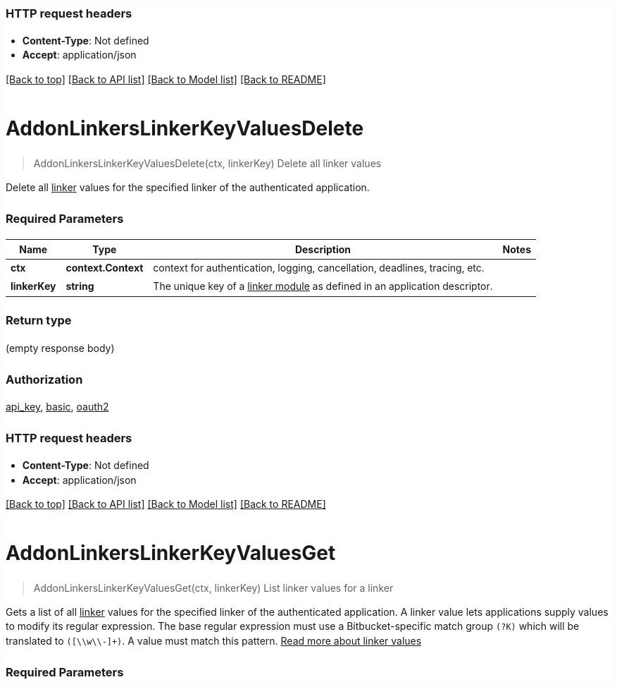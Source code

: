 ### HTTP request headers

 - **Content-Type**: Not defined
 - **Accept**: application/json

[[Back to top]](#) [[Back to API list]](../README.md#documentation-for-api-endpoints) [[Back to Model list]](../README.md#documentation-for-models) [[Back to README]](../README.md)

# **AddonLinkersLinkerKeyValuesDelete**
> AddonLinkersLinkerKeyValuesDelete(ctx, linkerKey)
Delete all linker values

Delete all [linker](/cloud/bitbucket/modules/linker/) values for the specified linker of the authenticated application.

### Required Parameters

Name | Type | Description  | Notes
------------- | ------------- | ------------- | -------------
 **ctx** | **context.Context** | context for authentication, logging, cancellation, deadlines, tracing, etc.
  **linkerKey** | **string**| The unique key of a [linker module](/cloud/bitbucket/modules/linker/) as defined in an application descriptor. | 

### Return type

 (empty response body)

### Authorization

[api_key](../README.md#api_key), [basic](../README.md#basic), [oauth2](../README.md#oauth2)

### HTTP request headers

 - **Content-Type**: Not defined
 - **Accept**: application/json

[[Back to top]](#) [[Back to API list]](../README.md#documentation-for-api-endpoints) [[Back to Model list]](../README.md#documentation-for-models) [[Back to README]](../README.md)

# **AddonLinkersLinkerKeyValuesGet**
> AddonLinkersLinkerKeyValuesGet(ctx, linkerKey)
List linker values for a linker

Gets a list of all [linker](/cloud/bitbucket/modules/linker/) values for the specified linker of the authenticated application.  A linker value lets applications supply values to modify its regular expression.  The base regular expression must use a Bitbucket-specific match group `(?K)` which will be translated to `([\\w\\-]+)`. A value must match this pattern.  [Read more about linker values](/cloud/bitbucket/modules/linker/#usingthebitbucketapitosupplyvalues)

### Required Parameters
